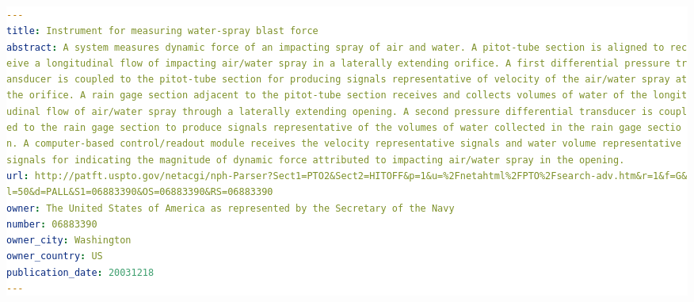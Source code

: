 ```yaml
---
title: Instrument for measuring water-spray blast force
abstract: A system measures dynamic force of an impacting spray of air and water. A pitot-tube section is aligned to receive a longitudinal flow of impacting air/water spray in a laterally extending orifice. A first differential pressure transducer is coupled to the pitot-tube section for producing signals representative of velocity of the air/water spray at the orifice. A rain gage section adjacent to the pitot-tube section receives and collects volumes of water of the longitudinal flow of air/water spray through a laterally extending opening. A second pressure differential transducer is coupled to the rain gage section to produce signals representative of the volumes of water collected in the rain gage section. A computer-based control/readout module receives the velocity representative signals and water volume representative signals for indicating the magnitude of dynamic force attributed to impacting air/water spray in the opening.
url: http://patft.uspto.gov/netacgi/nph-Parser?Sect1=PTO2&Sect2=HITOFF&p=1&u=%2Fnetahtml%2FPTO%2Fsearch-adv.htm&r=1&f=G&l=50&d=PALL&S1=06883390&OS=06883390&RS=06883390
owner: The United States of America as represented by the Secretary of the Navy
number: 06883390
owner_city: Washington
owner_country: US
publication_date: 20031218
---
```

